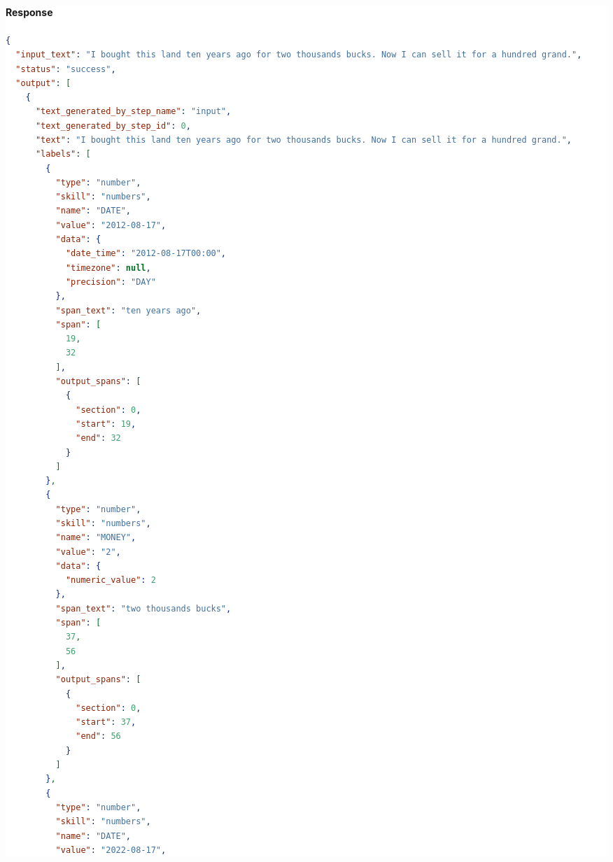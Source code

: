 

#### Response

```json API Response
{
  "input_text": "I bought this land ten years ago for two thousands bucks. Now I can sell it for a hundred grand.",
  "status": "success",
  "output": [
    {
      "text_generated_by_step_name": "input",
      "text_generated_by_step_id": 0,
      "text": "I bought this land ten years ago for two thousands bucks. Now I can sell it for a hundred grand.",
      "labels": [
        {
          "type": "number",
          "skill": "numbers",
          "name": "DATE",
          "value": "2012-08-17",
          "data": {
            "date_time": "2012-08-17T00:00",
            "timezone": null,
            "precision": "DAY"
          },
          "span_text": "ten years ago",
          "span": [
            19,
            32
          ],
          "output_spans": [
            {
              "section": 0,
              "start": 19,
              "end": 32
            }
          ]
        },
        {
          "type": "number",
          "skill": "numbers",
          "name": "MONEY",
          "value": "2",
          "data": {
            "numeric_value": 2
          },
          "span_text": "two thousands bucks",
          "span": [
            37,
            56
          ],
          "output_spans": [
            {
              "section": 0,
              "start": 37,
              "end": 56
            }
          ]
        },
        {
          "type": "number",
          "skill": "numbers",
          "name": "DATE",
          "value": "2022-08-17",
```